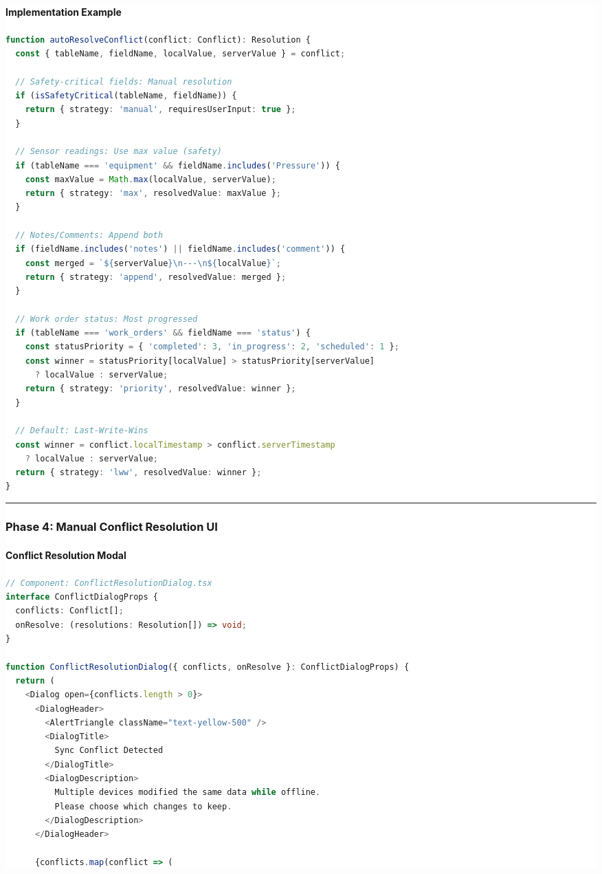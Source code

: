 #### Implementation Example
```typescript
function autoResolveConflict(conflict: Conflict): Resolution {
  const { tableName, fieldName, localValue, serverValue } = conflict;
  
  // Safety-critical fields: Manual resolution
  if (isSafetyCritical(tableName, fieldName)) {
    return { strategy: 'manual', requiresUserInput: true };
  }
  
  // Sensor readings: Use max value (safety)
  if (tableName === 'equipment' && fieldName.includes('Pressure')) {
    const maxValue = Math.max(localValue, serverValue);
    return { strategy: 'max', resolvedValue: maxValue };
  }
  
  // Notes/Comments: Append both
  if (fieldName.includes('notes') || fieldName.includes('comment')) {
    const merged = `${serverValue}\n---\n${localValue}`;
    return { strategy: 'append', resolvedValue: merged };
  }
  
  // Work order status: Most progressed
  if (tableName === 'work_orders' && fieldName === 'status') {
    const statusPriority = { 'completed': 3, 'in_progress': 2, 'scheduled': 1 };
    const winner = statusPriority[localValue] > statusPriority[serverValue] 
      ? localValue : serverValue;
    return { strategy: 'priority', resolvedValue: winner };
  }
  
  // Default: Last-Write-Wins
  const winner = conflict.localTimestamp > conflict.serverTimestamp 
    ? localValue : serverValue;
  return { strategy: 'lww', resolvedValue: winner };
}
```

---

### Phase 4: Manual Conflict Resolution UI

#### Conflict Resolution Modal
```typescript
// Component: ConflictResolutionDialog.tsx
interface ConflictDialogProps {
  conflicts: Conflict[];
  onResolve: (resolutions: Resolution[]) => void;
}

function ConflictResolutionDialog({ conflicts, onResolve }: ConflictDialogProps) {
  return (
    <Dialog open={conflicts.length > 0}>
      <DialogHeader>
        <AlertTriangle className="text-yellow-500" />
        <DialogTitle>
          Sync Conflict Detected
        </DialogTitle>
        <DialogDescription>
          Multiple devices modified the same data while offline. 
          Please choose which changes to keep.
        </DialogDescription>
      </DialogHeader>
      
      {conflicts.map(conflict => (
```